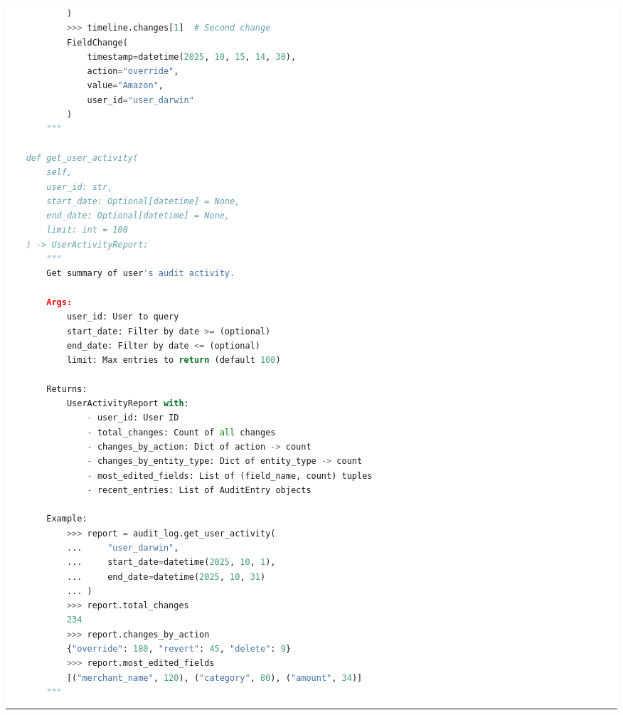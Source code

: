 ```python
            )
            >>> timeline.changes[1]  # Second change
            FieldChange(
                timestamp=datetime(2025, 10, 15, 14, 30),
                action="override",
                value="Amazon",
                user_id="user_darwin"
            )
        """

    def get_user_activity(
        self,
        user_id: str,
        start_date: Optional[datetime] = None,
        end_date: Optional[datetime] = None,
        limit: int = 100
    ) -> UserActivityReport:
        """
        Get summary of user's audit activity.

        Args:
            user_id: User to query
            start_date: Filter by date >= (optional)
            end_date: Filter by date <= (optional)
            limit: Max entries to return (default 100)

        Returns:
            UserActivityReport with:
                - user_id: User ID
                - total_changes: Count of all changes
                - changes_by_action: Dict of action -> count
                - changes_by_entity_type: Dict of entity_type -> count
                - most_edited_fields: List of (field_name, count) tuples
                - recent_entries: List of AuditEntry objects

        Example:
            >>> report = audit_log.get_user_activity(
            ...     "user_darwin",
            ...     start_date=datetime(2025, 10, 1),
            ...     end_date=datetime(2025, 10, 31)
            ... )
            >>> report.total_changes
            234
            >>> report.changes_by_action
            {"override": 180, "revert": 45, "delete": 9}
            >>> report.most_edited_fields
            [("merchant_name", 120), ("category", 80), ("amount", 34)]
        """
```

---
